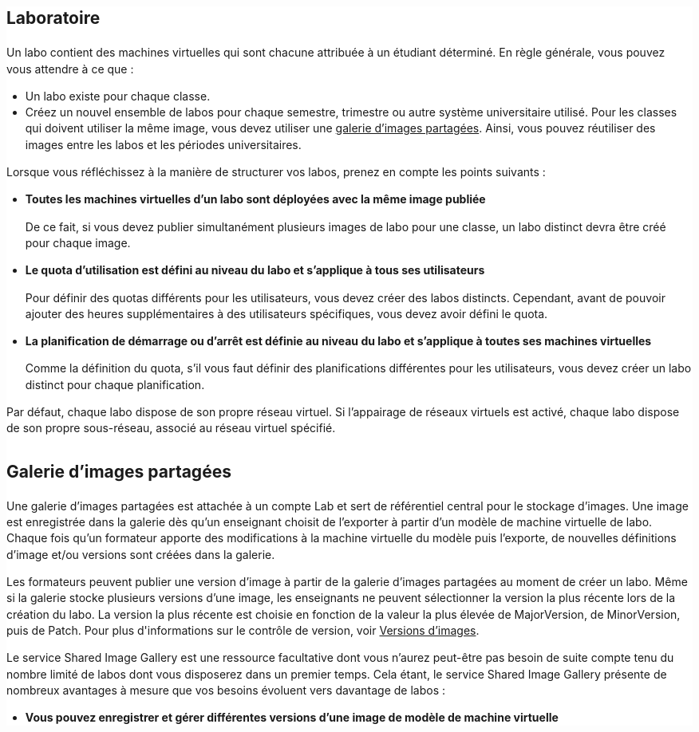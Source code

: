 ## <a name="lab"></a>Laboratoire

Un labo contient des machines virtuelles qui sont chacune attribuée à un étudiant déterminé.  En règle générale, vous pouvez vous attendre à ce que :

- Un labo existe pour chaque classe.
- Créez un nouvel ensemble de labos pour chaque semestre, trimestre ou autre système universitaire utilisé. Pour les classes qui doivent utiliser la même image, vous devez utiliser une [galerie d’images partagées](#shared-image-gallery). Ainsi, vous pouvez réutiliser des images entre les labos et les périodes universitaires.

Lorsque vous réfléchissez à la manière de structurer vos labos, prenez en compte les points suivants :

- **Toutes les machines virtuelles d’un labo sont déployées avec la même image publiée**

    De ce fait, si vous devez publier simultanément plusieurs images de labo pour une classe, un labo distinct devra être créé pour chaque image.
  
- **Le quota d’utilisation est défini au niveau du labo et s’applique à tous ses utilisateurs**

    Pour définir des quotas différents pour les utilisateurs, vous devez créer des labos distincts. Cependant, avant de pouvoir ajouter des heures supplémentaires à des utilisateurs spécifiques, vous devez avoir défini le quota.
  
- **La planification de démarrage ou d’arrêt est définie au niveau du labo et s’applique à toutes ses machines virtuelles**

    Comme la définition du quota, s’il vous faut définir des planifications différentes pour les utilisateurs, vous devez créer un labo distinct pour chaque planification.

Par défaut, chaque labo dispose de son propre réseau virtuel.  Si l’appairage de réseaux virtuels est activé, chaque labo dispose de son propre sous-réseau, associé au réseau virtuel spécifié.

## <a name="shared-image-gallery"></a>Galerie d’images partagées

Une galerie d’images partagées est attachée à un compte Lab et sert de référentiel central pour le stockage d’images. Une image est enregistrée dans la galerie dès qu’un enseignant choisit de l’exporter à partir d’un modèle de machine virtuelle de labo. Chaque fois qu’un formateur apporte des modifications à la machine virtuelle du modèle puis l’exporte, de nouvelles définitions d’image et/ou versions sont créées dans la galerie.  

Les formateurs peuvent publier une version d’image à partir de la galerie d’images partagées au moment de créer un labo. Même si la galerie stocke plusieurs versions d’une image, les enseignants ne peuvent sélectionner la version la plus récente lors de la création du labo.  La version la plus récente est choisie en fonction de la valeur la plus élevée de MajorVersion, de MinorVersion, puis de Patch.  Pour plus d'informations sur le contrôle de version, voir [Versions d’images](../virtual-machines/shared-image-galleries.md#image-versions).

Le service Shared Image Gallery est une ressource facultative dont vous n’aurez peut-être pas besoin de suite compte tenu du nombre limité de labos dont vous disposerez dans un premier temps. Cela étant, le service Shared Image Gallery présente de nombreux avantages à mesure que vos besoins évoluent vers davantage de labos :

- **Vous pouvez enregistrer et gérer différentes versions d’une image de modèle de machine virtuelle**
